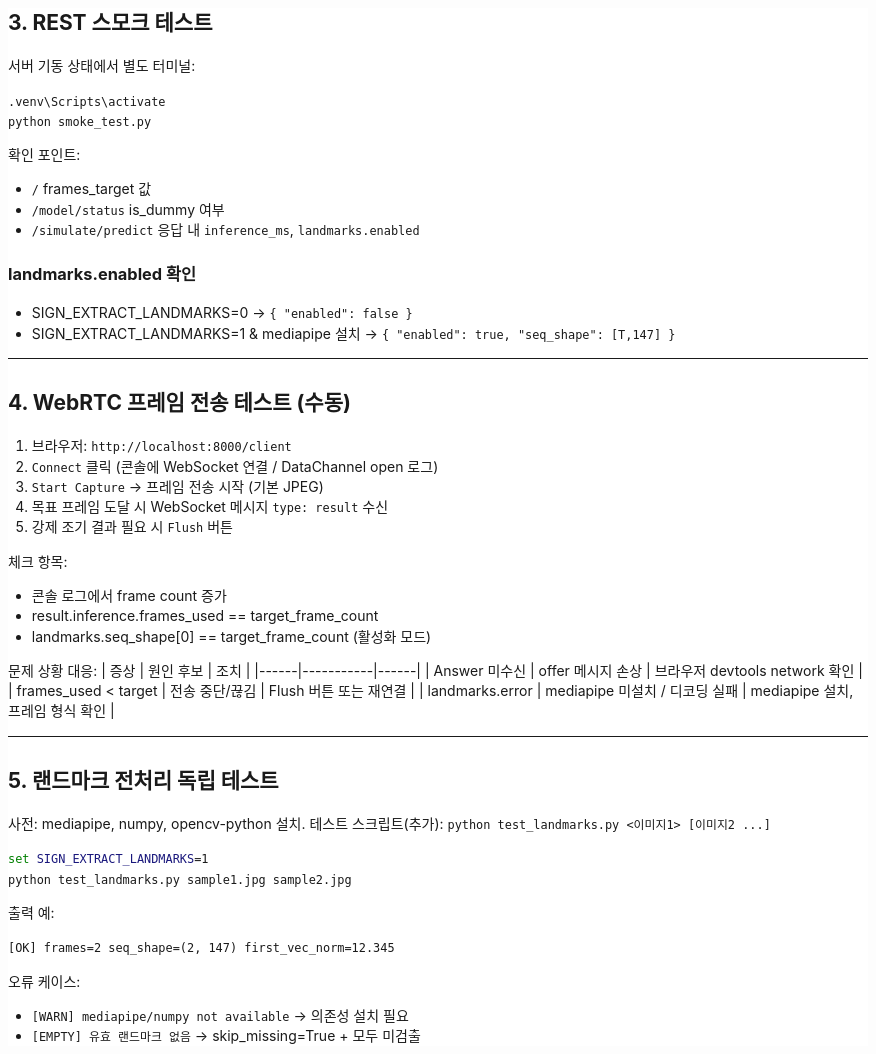 ## 3. REST 스모크 테스트
서버 기동 상태에서 별도 터미널:
```bat
.venv\Scripts\activate
python smoke_test.py
```
확인 포인트:
- `/` frames_target 값
- `/model/status` is_dummy 여부
- `/simulate/predict` 응답 내 `inference_ms`, `landmarks.enabled`

### landmarks.enabled 확인
- SIGN_EXTRACT_LANDMARKS=0 → `{ "enabled": false }`
- SIGN_EXTRACT_LANDMARKS=1 & mediapipe 설치 → `{ "enabled": true, "seq_shape": [T,147] }`

---
## 4. WebRTC 프레임 전송 테스트 (수동)
1. 브라우저: `http://localhost:8000/client`
2. `Connect` 클릭 (콘솔에 WebSocket 연결 / DataChannel open 로그)
3. `Start Capture` → 프레임 전송 시작 (기본 JPEG)
4. 목표 프레임 도달 시 WebSocket 메시지 `type: result` 수신
5. 강제 조기 결과 필요 시 `Flush` 버튼

체크 항목:
- 콘솔 로그에서 frame count 증가
- result.inference.frames_used == target_frame_count
- landmarks.seq_shape[0] == target_frame_count (활성화 모드)

문제 상황 대응:
| 증상 | 원인 후보 | 조치 |
|------|-----------|------|
| Answer 미수신 | offer 메시지 손상 | 브라우저 devtools network 확인 |
| frames_used < target | 전송 중단/끊김 | Flush 버튼 또는 재연결 |
| landmarks.error | mediapipe 미설치 / 디코딩 실패 | mediapipe 설치, 프레임 형식 확인 |

---
## 5. 랜드마크 전처리 독립 테스트
사전: mediapipe, numpy, opencv-python 설치.
테스트 스크립트(추가): `python test_landmarks.py <이미지1> [이미지2 ...]`
```bat
set SIGN_EXTRACT_LANDMARKS=1
python test_landmarks.py sample1.jpg sample2.jpg
```
출력 예:
```
[OK] frames=2 seq_shape=(2, 147) first_vec_norm=12.345
```
오류 케이스:
- `[WARN] mediapipe/numpy not available` → 의존성 설치 필요
- `[EMPTY] 유효 랜드마크 없음` → skip_missing=True + 모두 미검출
